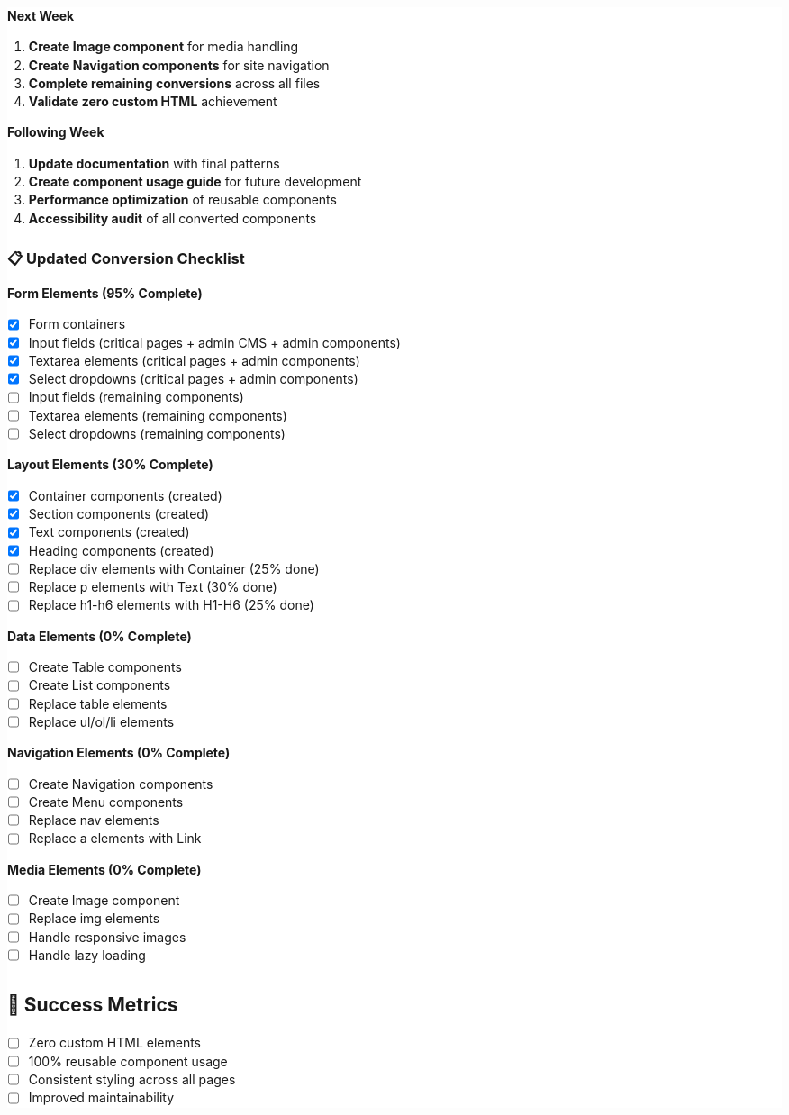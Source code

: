 **Next Week**
1. **Create Image component** for media handling
2. **Create Navigation components** for site navigation
3. **Complete remaining conversions** across all files
4. **Validate zero custom HTML** achievement

**Following Week**
1. **Update documentation** with final patterns
2. **Create component usage guide** for future development
3. **Performance optimization** of reusable components
4. **Accessibility audit** of all converted components

### **📋 Updated Conversion Checklist**

**Form Elements (95% Complete)**
- [x] Form containers
- [x] Input fields (critical pages + admin CMS + admin components)
- [x] Textarea elements (critical pages + admin components)
- [x] Select dropdowns (critical pages + admin components)
- [ ] Input fields (remaining components)
- [ ] Textarea elements (remaining components)
- [ ] Select dropdowns (remaining components)

**Layout Elements (30% Complete)**
- [x] Container components (created)
- [x] Section components (created)
- [x] Text components (created)
- [x] Heading components (created)
- [ ] Replace div elements with Container (25% done)
- [ ] Replace p elements with Text (30% done)
- [ ] Replace h1-h6 elements with H1-H6 (25% done)

**Data Elements (0% Complete)**
- [ ] Create Table components
- [ ] Create List components
- [ ] Replace table elements
- [ ] Replace ul/ol/li elements

**Navigation Elements (0% Complete)**
- [ ] Create Navigation components
- [ ] Create Menu components
- [ ] Replace nav elements
- [ ] Replace a elements with Link

**Media Elements (0% Complete)**
- [ ] Create Image component
- [ ] Replace img elements
- [ ] Handle responsive images
- [ ] Handle lazy loading

## **🎯 Success Metrics**
- [ ] Zero custom HTML elements
- [ ] 100% reusable component usage
- [ ] Consistent styling across all pages
- [ ] Improved maintainability
